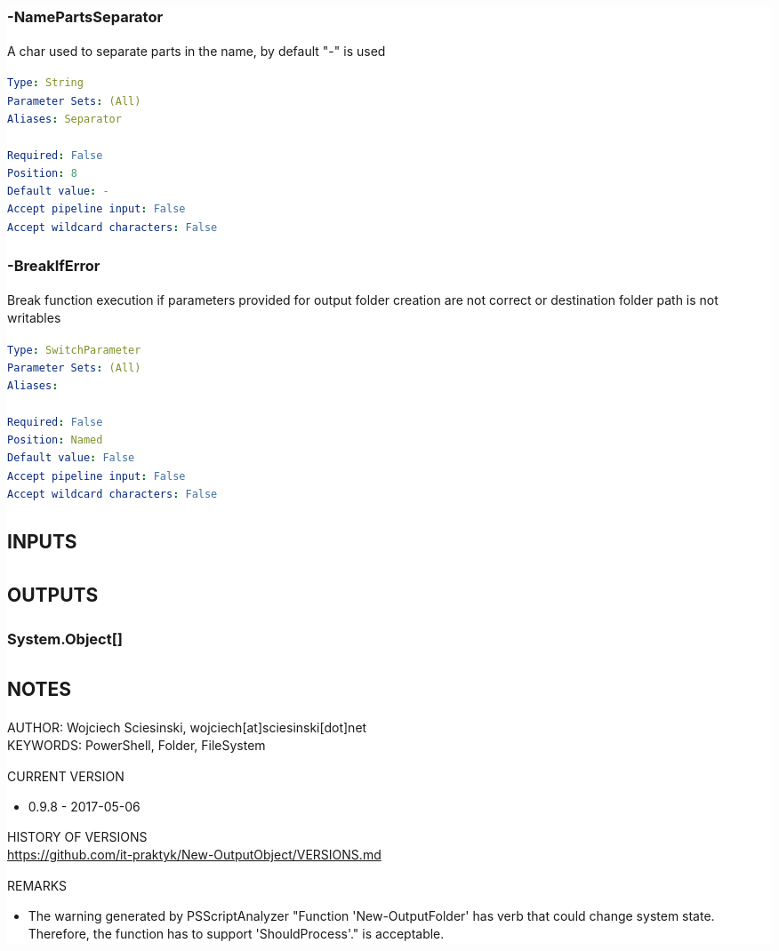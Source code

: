 ### -NamePartsSeparator
A char used to separate parts in the name, by default "-" is used

```yaml
Type: String
Parameter Sets: (All)
Aliases: Separator

Required: False
Position: 8
Default value: -
Accept pipeline input: False
Accept wildcard characters: False
```

### -BreakIfError
Break function execution if parameters provided for output folder creation are not correct or destination folder path is not writables

```yaml
Type: SwitchParameter
Parameter Sets: (All)
Aliases: 

Required: False
Position: Named
Default value: False
Accept pipeline input: False
Accept wildcard characters: False
```

## INPUTS

## OUTPUTS

### System.Object[]

## NOTES
AUTHOR: Wojciech Sciesinski, wojciech\[at\]sciesinski\[dot\]net  
KEYWORDS: PowerShell, Folder, FileSystem

CURRENT VERSION
- 0.9.8 - 2017-05-06

HISTORY OF VERSIONS  
https://github.com/it-praktyk/New-OutputObject/VERSIONS.md

REMARKS
- The warning generated by PSScriptAnalyzer "Function 'New-OutputFolder' has verb that could change system state.
Therefore, the function has to support 'ShouldProcess'." is acceptable.
